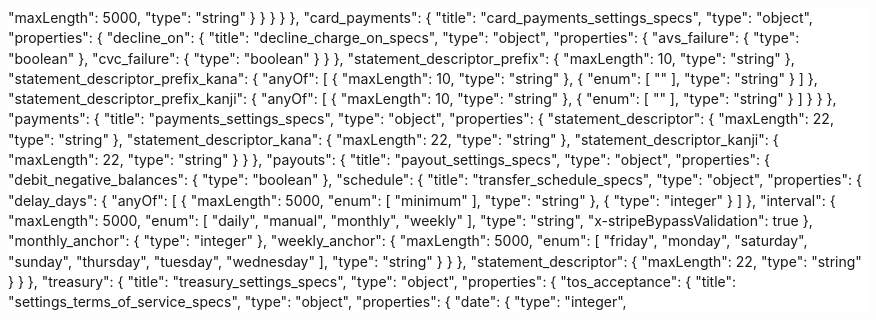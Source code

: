 &quot;maxLength&quot;: 5000,&#xA;                  &quot;type&quot;: &quot;string&quot;&#xA;                }&#xA;              }&#xA;            }&#xA;          }&#xA;        },&#xA;        &quot;card_payments&quot;: {&#xA;          &quot;title&quot;: &quot;card_payments_settings_specs&quot;,&#xA;          &quot;type&quot;: &quot;object&quot;,&#xA;          &quot;properties&quot;: {&#xA;            &quot;decline_on&quot;: {&#xA;              &quot;title&quot;: &quot;decline_charge_on_specs&quot;,&#xA;              &quot;type&quot;: &quot;object&quot;,&#xA;              &quot;properties&quot;: {&#xA;                &quot;avs_failure&quot;: {&#xA;                  &quot;type&quot;: &quot;boolean&quot;&#xA;                },&#xA;                &quot;cvc_failure&quot;: {&#xA;                  &quot;type&quot;: &quot;boolean&quot;&#xA;                }&#xA;              }&#xA;            },&#xA;            &quot;statement_descriptor_prefix&quot;: {&#xA;              &quot;maxLength&quot;: 10,&#xA;              &quot;type&quot;: &quot;string&quot;&#xA;            },&#xA;            &quot;statement_descriptor_prefix_kana&quot;: {&#xA;              &quot;anyOf&quot;: [&#xA;                {&#xA;                  &quot;maxLength&quot;: 10,&#xA;                  &quot;type&quot;: &quot;string&quot;&#xA;                },&#xA;                {&#xA;                  &quot;enum&quot;: [&#xA;                    &quot;&quot;&#xA;                  ],&#xA;                  &quot;type&quot;: &quot;string&quot;&#xA;                }&#xA;              ]&#xA;            },&#xA;            &quot;statement_descriptor_prefix_kanji&quot;: {&#xA;              &quot;anyOf&quot;: [&#xA;                {&#xA;                  &quot;maxLength&quot;: 10,&#xA;                  &quot;type&quot;: &quot;string&quot;&#xA;                },&#xA;                {&#xA;                  &quot;enum&quot;: [&#xA;                    &quot;&quot;&#xA;                  ],&#xA;                  &quot;type&quot;: &quot;string&quot;&#xA;                }&#xA;              ]&#xA;            }&#xA;          }&#xA;        },&#xA;        &quot;payments&quot;: {&#xA;          &quot;title&quot;: &quot;payments_settings_specs&quot;,&#xA;          &quot;type&quot;: &quot;object&quot;,&#xA;          &quot;properties&quot;: {&#xA;            &quot;statement_descriptor&quot;: {&#xA;              &quot;maxLength&quot;: 22,&#xA;              &quot;type&quot;: &quot;string&quot;&#xA;            },&#xA;            &quot;statement_descriptor_kana&quot;: {&#xA;              &quot;maxLength&quot;: 22,&#xA;              &quot;type&quot;: &quot;string&quot;&#xA;            },&#xA;            &quot;statement_descriptor_kanji&quot;: {&#xA;              &quot;maxLength&quot;: 22,&#xA;              &quot;type&quot;: &quot;string&quot;&#xA;            }&#xA;          }&#xA;        },&#xA;        &quot;payouts&quot;: {&#xA;          &quot;title&quot;: &quot;payout_settings_specs&quot;,&#xA;          &quot;type&quot;: &quot;object&quot;,&#xA;          &quot;properties&quot;: {&#xA;            &quot;debit_negative_balances&quot;: {&#xA;              &quot;type&quot;: &quot;boolean&quot;&#xA;            },&#xA;            &quot;schedule&quot;: {&#xA;              &quot;title&quot;: &quot;transfer_schedule_specs&quot;,&#xA;              &quot;type&quot;: &quot;object&quot;,&#xA;              &quot;properties&quot;: {&#xA;                &quot;delay_days&quot;: {&#xA;                  &quot;anyOf&quot;: [&#xA;                    {&#xA;                      &quot;maxLength&quot;: 5000,&#xA;                      &quot;enum&quot;: [&#xA;                        &quot;minimum&quot;&#xA;                      ],&#xA;                      &quot;type&quot;: &quot;string&quot;&#xA;                    },&#xA;                    {&#xA;                      &quot;type&quot;: &quot;integer&quot;&#xA;                    }&#xA;                  ]&#xA;                },&#xA;                &quot;interval&quot;: {&#xA;                  &quot;maxLength&quot;: 5000,&#xA;                  &quot;enum&quot;: [&#xA;                    &quot;daily&quot;,&#xA;                    &quot;manual&quot;,&#xA;                    &quot;monthly&quot;,&#xA;                    &quot;weekly&quot;&#xA;                  ],&#xA;                  &quot;type&quot;: &quot;string&quot;,&#xA;                  &quot;x-stripeBypassValidation&quot;: true&#xA;                },&#xA;                &quot;monthly_anchor&quot;: {&#xA;                  &quot;type&quot;: &quot;integer&quot;&#xA;                },&#xA;                &quot;weekly_anchor&quot;: {&#xA;                  &quot;maxLength&quot;: 5000,&#xA;                  &quot;enum&quot;: [&#xA;                    &quot;friday&quot;,&#xA;                    &quot;monday&quot;,&#xA;                    &quot;saturday&quot;,&#xA;                    &quot;sunday&quot;,&#xA;                    &quot;thursday&quot;,&#xA;                    &quot;tuesday&quot;,&#xA;                    &quot;wednesday&quot;&#xA;                  ],&#xA;                  &quot;type&quot;: &quot;string&quot;&#xA;                }&#xA;              }&#xA;            },&#xA;            &quot;statement_descriptor&quot;: {&#xA;              &quot;maxLength&quot;: 22,&#xA;              &quot;type&quot;: &quot;string&quot;&#xA;            }&#xA;          }&#xA;        },&#xA;        &quot;treasury&quot;: {&#xA;          &quot;title&quot;: &quot;treasury_settings_specs&quot;,&#xA;          &quot;type&quot;: &quot;object&quot;,&#xA;          &quot;properties&quot;: {&#xA;            &quot;tos_acceptance&quot;: {&#xA;              &quot;title&quot;: &quot;settings_terms_of_service_specs&quot;,&#xA;              &quot;type&quot;: &quot;object&quot;,&#xA;              &quot;properties&quot;: {&#xA;                &quot;date&quot;: {&#xA;                  &quot;type&quot;: &quot;integer&quot;,&#xA;
